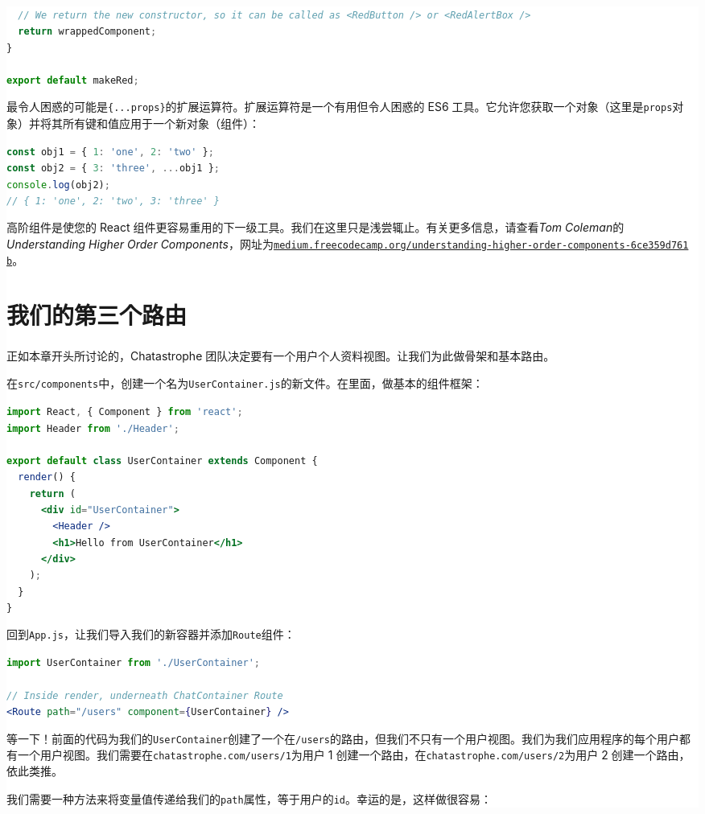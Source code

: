 ```jsx
  // We return the new constructor, so it can be called as <RedButton /> or <RedAlertBox />
  return wrappedComponent;
}

export default makeRed;
```

最令人困惑的可能是`{...props}`的扩展运算符。扩展运算符是一个有用但令人困惑的 ES6 工具。它允许您获取一个对象（这里是`props`对象）并将其所有键和值应用于一个新对象（组件）：

```jsx
const obj1 = { 1: 'one', 2: 'two' };
const obj2 = { 3: 'three', ...obj1 };
console.log(obj2);
// { 1: 'one', 2: 'two', 3: 'three' }
```

高阶组件是使您的 React 组件更容易重用的下一级工具。我们在这里只是浅尝辄止。有关更多信息，请查看*Tom Coleman*的*Understanding Higher Order Components*，网址为[`medium.freecodecamp.org/understanding-higher-order-components-6ce359d761b`](https://medium.freecodecamp.org/understanding-higher-order-components-6ce359d761b)。

# 我们的第三个路由

正如本章开头所讨论的，Chatastrophe 团队决定要有一个用户个人资料视图。让我们为此做骨架和基本路由。

在`src/components`中，创建一个名为`UserContainer.js`的新文件。在里面，做基本的组件框架：

```jsx
import React, { Component } from 'react';
import Header from './Header';

export default class UserContainer extends Component {
  render() {
    return (
      <div id="UserContainer">
        <Header />
        <h1>Hello from UserContainer</h1>
      </div>
    );
  }
}
```

回到`App.js`，让我们导入我们的新容器并添加`Route`组件：

```jsx
import UserContainer from './UserContainer';

// Inside render, underneath ChatContainer Route
<Route path="/users" component={UserContainer} />
```

等一下！前面的代码为我们的`UserContainer`创建了一个在`/users`的路由，但我们不只有一个用户视图。我们为我们应用程序的每个用户都有一个用户视图。我们需要在`chatastrophe.com/users/1`为用户 1 创建一个路由，在`chatastrophe.com/users/2`为用户 2 创建一个路由，依此类推。

我们需要一种方法来将变量值传递给我们的`path`属性，等于用户的`id`。幸运的是，这样做很容易：
